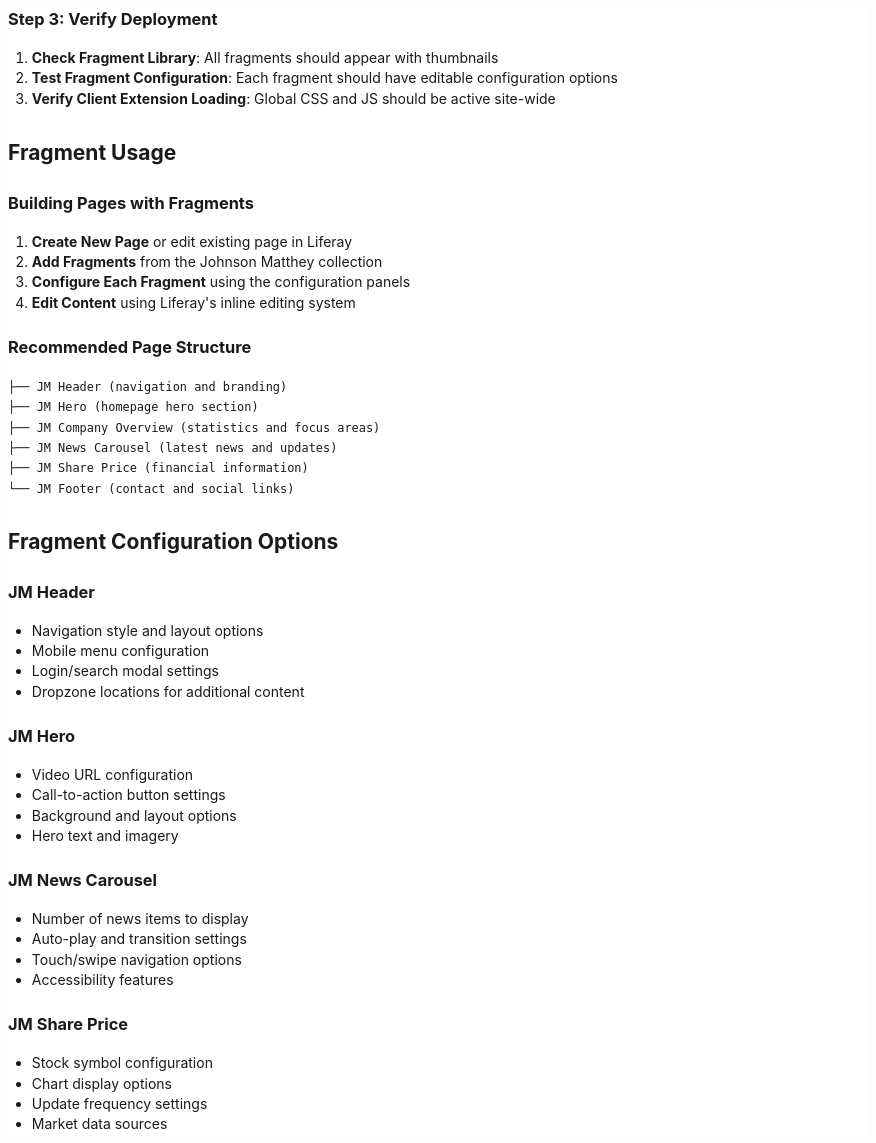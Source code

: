 ### Step 3: Verify Deployment
1. **Check Fragment Library**: All fragments should appear with thumbnails
2. **Test Fragment Configuration**: Each fragment should have editable configuration options
3. **Verify Client Extension Loading**: Global CSS and JS should be active site-wide

## Fragment Usage

### Building Pages with Fragments
1. **Create New Page** or edit existing page in Liferay
2. **Add Fragments** from the Johnson Matthey collection
3. **Configure Each Fragment** using the configuration panels
4. **Edit Content** using Liferay's inline editing system

### Recommended Page Structure
```
├── JM Header (navigation and branding)
├── JM Hero (homepage hero section)
├── JM Company Overview (statistics and focus areas)
├── JM News Carousel (latest news and updates)
├── JM Share Price (financial information)
└── JM Footer (contact and social links)
```

## Fragment Configuration Options

### JM Header
- Navigation style and layout options
- Mobile menu configuration
- Login/search modal settings
- Dropzone locations for additional content

### JM Hero
- Video URL configuration
- Call-to-action button settings
- Background and layout options
- Hero text and imagery

### JM News Carousel
- Number of news items to display
- Auto-play and transition settings
- Touch/swipe navigation options
- Accessibility features

### JM Share Price
- Stock symbol configuration
- Chart display options
- Update frequency settings
- Market data sources
